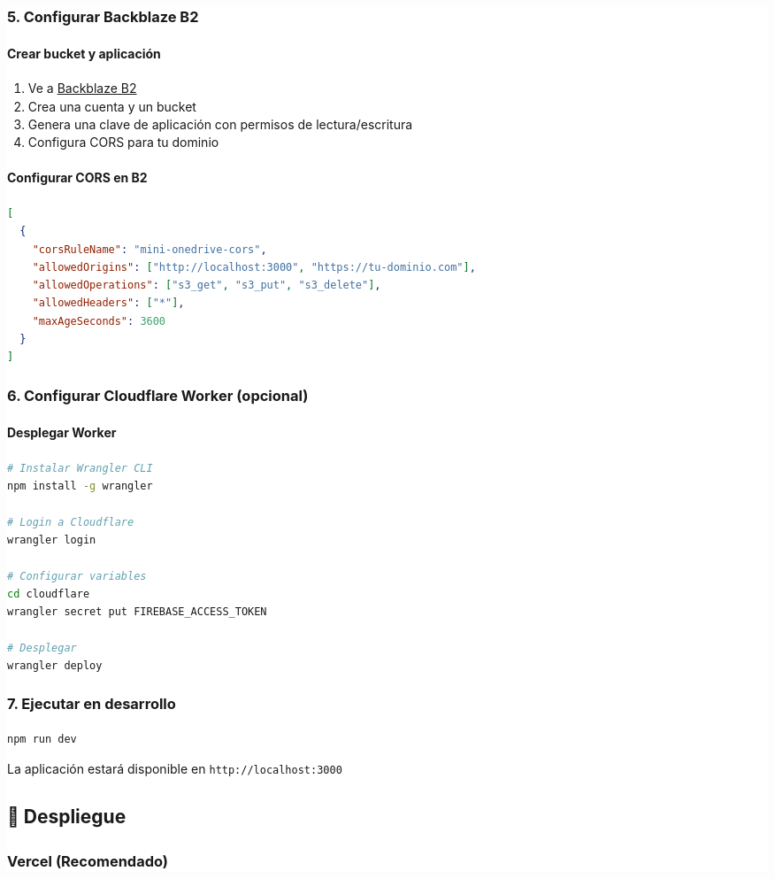 ### 5. Configurar Backblaze B2

#### Crear bucket y aplicación

1. Ve a [Backblaze B2](https://www.backblaze.com/b2/cloud-storage.html)
2. Crea una cuenta y un bucket
3. Genera una clave de aplicación con permisos de lectura/escritura
4. Configura CORS para tu dominio

#### Configurar CORS en B2

```json
[
  {
    "corsRuleName": "mini-onedrive-cors",
    "allowedOrigins": ["http://localhost:3000", "https://tu-dominio.com"],
    "allowedOperations": ["s3_get", "s3_put", "s3_delete"],
    "allowedHeaders": ["*"],
    "maxAgeSeconds": 3600
  }
]
```

### 6. Configurar Cloudflare Worker (opcional)

#### Desplegar Worker

```bash
# Instalar Wrangler CLI
npm install -g wrangler

# Login a Cloudflare
wrangler login

# Configurar variables
cd cloudflare
wrangler secret put FIREBASE_ACCESS_TOKEN

# Desplegar
wrangler deploy
```

### 7. Ejecutar en desarrollo

```bash
npm run dev
```

La aplicación estará disponible en `http://localhost:3000`

## 🚀 Despliegue

### Vercel (Recomendado)
